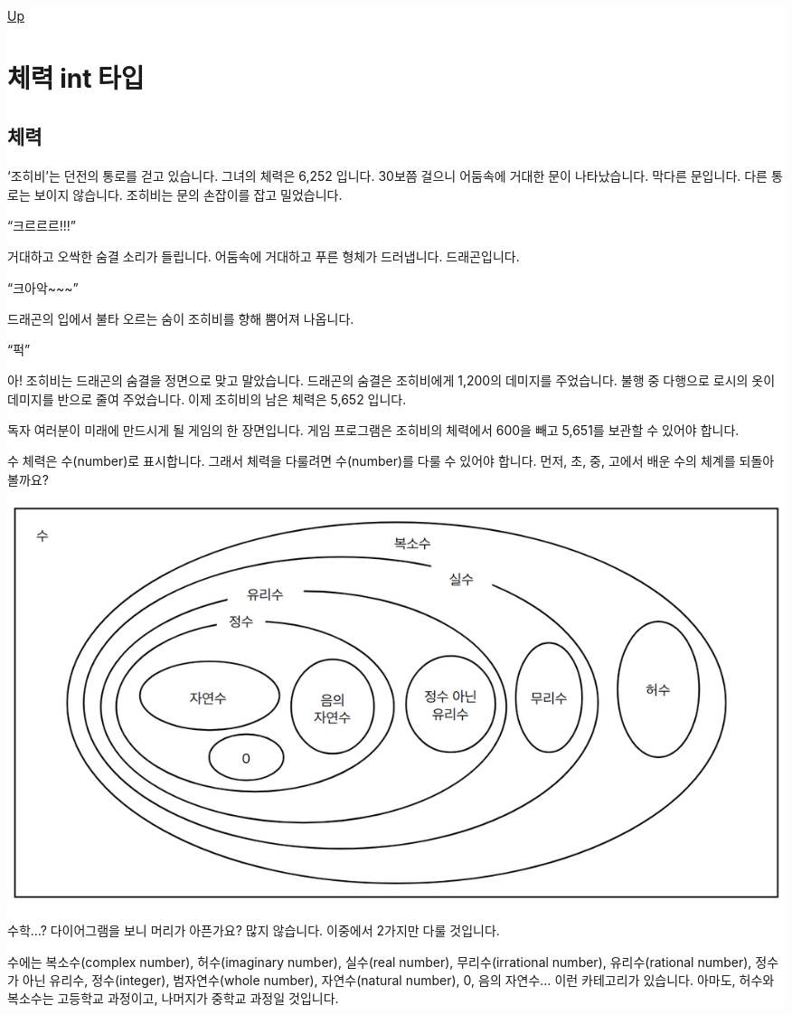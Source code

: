 [Up](../index.md)

# 체력 int 타입

## 체력

‘조히비’는 던전의 통로를 걷고 있습니다. 그녀의 체력은 6,252 입니다. 30보쯤 걸으니 어둠속에 거대한 문이 나타났습니다. 막다른 문입니다. 다른 통로는 보이지 않습니다. 조히비는 문의 손잡이를 잡고 밀었습니다.

“크르르르!!!”

거대하고 오싹한 숨결 소리가 들립니다. 어둠속에 거대하고 푸른 형체가 드러냅니다. 드래곤입니다.

“크아악~~~”

드래곤의 입에서 불타 오르는 숨이 조히비를 향해 뿜어져 나옵니다.

“퍽”

아! 조히비는 드래곤의 숨결을 정면으로 맞고 말았습니다. 드래곤의 숨결은 조히비에게 1,200의 데미지를 주었습니다. 불행 중 다행으로 로시의 옷이 데미지를 반으로 줄여 주었습니다. 이제 조히비의 남은 체력은 5,652 입니다.

독자 여러분이 미래에 만드시게 될 게임의 한 장면입니다. 게임 프로그램은 조히비의 체력에서 600을 빼고 5,651를 보관할 수 있어야 합니다.

수 체력은 수(number)로 표시합니다. 그래서 체력을 다룰려면 수(number)를 다룰 수 있어야 합니다. 먼저, 초, 중, 고에서 배운 수의 체계를 되돌아 볼까요?

![1530622405441](1530622405441.png)

수학…? 다이어그램을 보니 머리가 아픈가요? 많지 않습니다. 이중에서 2가지만 다룰 것입니다.

수에는 복소수(complex number),  허수(imaginary number), 실수(real number), 무리수(irrational number), 유리수(rational number), 정수가 아닌 유리수, 정수(integer), 범자연수(whole number), 자연수(natural number), 0, 음의 자연수… 이런 카테고리가 있습니다. 아마도, 허수와 복소수는 고등학교 과정이고, 나머지가 중학교 과정일 것입니다.
